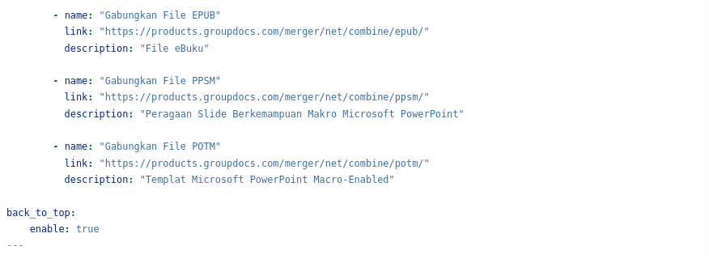 ```yaml
        - name: "Gabungkan File EPUB"
          link: "https://products.groupdocs.com/merger/net/combine/epub/"
          description: "File eBuku"
          
        - name: "Gabungkan File PPSM"
          link: "https://products.groupdocs.com/merger/net/combine/ppsm/"
          description: "Peragaan Slide Berkemampuan Makro Microsoft PowerPoint"
        
        - name: "Gabungkan File POTM"
          link: "https://products.groupdocs.com/merger/net/combine/potm/"
          description: "Templat Microsoft PowerPoint Macro-Enabled"

back_to_top:
    enable: true
---
```


